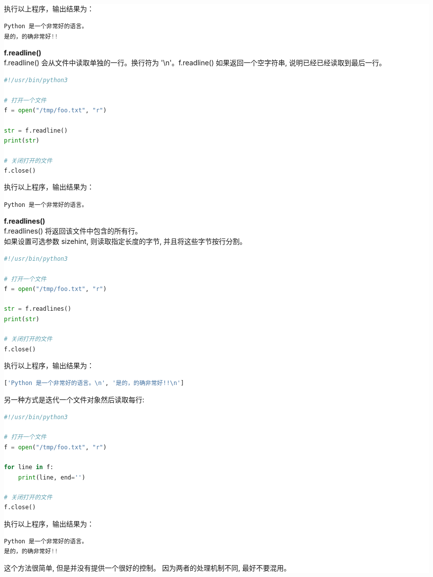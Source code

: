执行以上程序，输出结果为：
```python 
Python 是一个非常好的语言。
是的，的确非常好!!
```
**f.readline()**   
f.readline() 会从文件中读取单独的一行。换行符为 '\n'。f.readline() 如果返回一个空字符串, 说明已经已经读取到最后一行。
```python 
#!/usr/bin/python3

# 打开一个文件
f = open("/tmp/foo.txt", "r")

str = f.readline()
print(str)

# 关闭打开的文件
f.close()
```

执行以上程序，输出结果为：
```python 
Python 是一个非常好的语言。
```
**f.readlines()**  
f.readlines() 将返回该文件中包含的所有行。  
如果设置可选参数 sizehint, 则读取指定长度的字节, 并且将这些字节按行分割。

```python 
#!/usr/bin/python3

# 打开一个文件
f = open("/tmp/foo.txt", "r")

str = f.readlines()
print(str)

# 关闭打开的文件
f.close()
```

执行以上程序，输出结果为：
```python 
['Python 是一个非常好的语言。\n', '是的，的确非常好!!\n']
```

另一种方式是迭代一个文件对象然后读取每行:
```python 
#!/usr/bin/python3

# 打开一个文件
f = open("/tmp/foo.txt", "r")

for line in f:
    print(line, end='')

# 关闭打开的文件
f.close()
```
执行以上程序，输出结果为：
```python 
Python 是一个非常好的语言。
是的，的确非常好!!
```
这个方法很简单, 但是并没有提供一个很好的控制。 因为两者的处理机制不同, 最好不要混用。  

